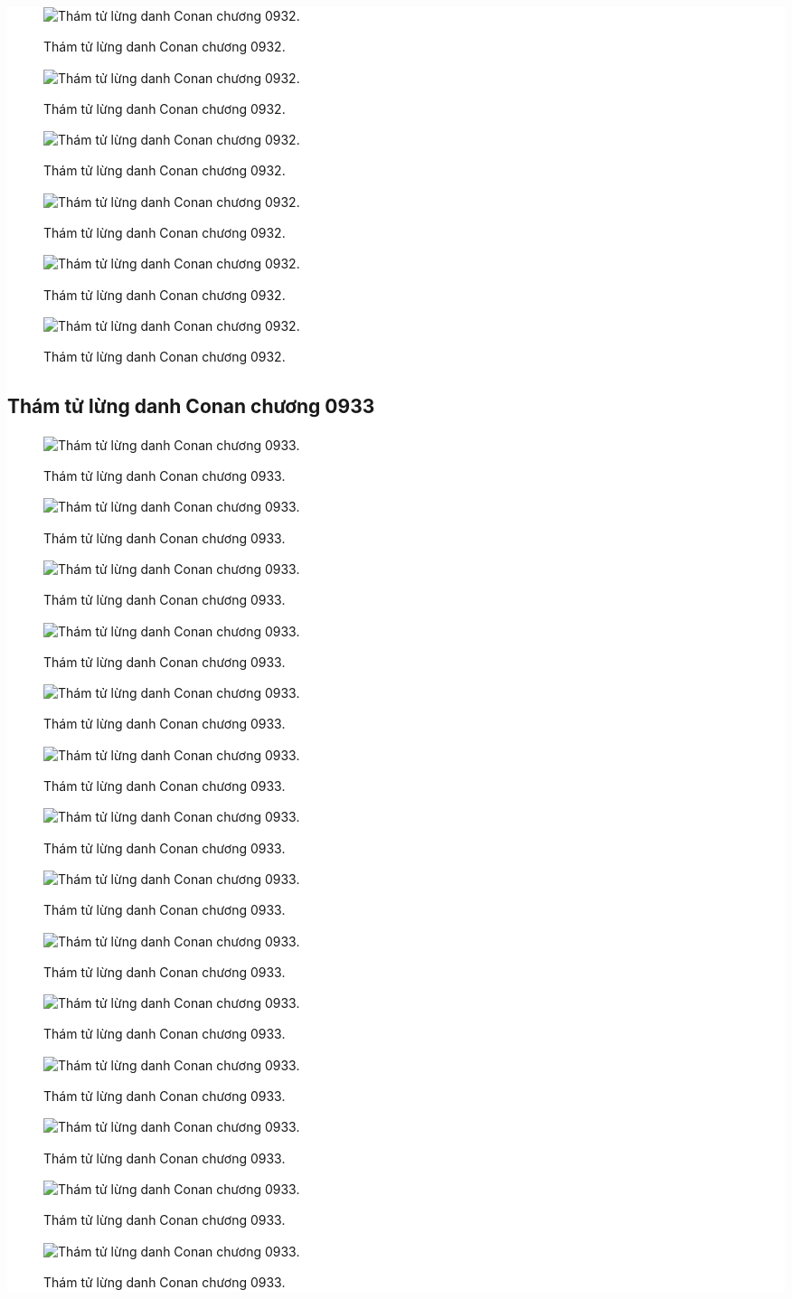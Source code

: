 <figure><img src="https://banmaixanh.vercel.app/manga/gosho-aoyama/tham-tu-lung-danh-conan/0932-13.jpg" alt="Thám tử lừng danh Conan chương 0932." title="Thám tử lừng danh Conan chương 0932." height=100% width=100%><figcaption><p>Thám tử lừng danh Conan chương 0932.</p></figcaption></figure>

<figure><img src="https://banmaixanh.vercel.app/manga/gosho-aoyama/tham-tu-lung-danh-conan/0932-14.jpg" alt="Thám tử lừng danh Conan chương 0932." title="Thám tử lừng danh Conan chương 0932." height=100% width=100%><figcaption><p>Thám tử lừng danh Conan chương 0932.</p></figcaption></figure>

<figure><img src="https://banmaixanh.vercel.app/manga/gosho-aoyama/tham-tu-lung-danh-conan/0932-15.jpg" alt="Thám tử lừng danh Conan chương 0932." title="Thám tử lừng danh Conan chương 0932." height=100% width=100%><figcaption><p>Thám tử lừng danh Conan chương 0932.</p></figcaption></figure>

<figure><img src="https://banmaixanh.vercel.app/manga/gosho-aoyama/tham-tu-lung-danh-conan/0932-16.jpg" alt="Thám tử lừng danh Conan chương 0932." title="Thám tử lừng danh Conan chương 0932." height=100% width=100%><figcaption><p>Thám tử lừng danh Conan chương 0932.</p></figcaption></figure>

<figure><img src="https://banmaixanh.vercel.app/manga/gosho-aoyama/tham-tu-lung-danh-conan/0932-17.jpg" alt="Thám tử lừng danh Conan chương 0932." title="Thám tử lừng danh Conan chương 0932." height=100% width=100%><figcaption><p>Thám tử lừng danh Conan chương 0932.</p></figcaption></figure>

<figure><img src="https://banmaixanh.vercel.app/manga/gosho-aoyama/tham-tu-lung-danh-conan/0932-18.jpg" alt="Thám tử lừng danh Conan chương 0932." title="Thám tử lừng danh Conan chương 0932." height=100% width=100%><figcaption><p>Thám tử lừng danh Conan chương 0932.</p></figcaption></figure>

## Thám tử lừng danh Conan chương 0933

<figure><img src="https://banmaixanh.vercel.app/manga/gosho-aoyama/tham-tu-lung-danh-conan/0933-01.jpg" alt="Thám tử lừng danh Conan chương 0933." title="Thám tử lừng danh Conan chương 0933." height=100% width=100%><figcaption><p>Thám tử lừng danh Conan chương 0933.</p></figcaption></figure>

<figure><img src="https://banmaixanh.vercel.app/manga/gosho-aoyama/tham-tu-lung-danh-conan/0933-02.jpg" alt="Thám tử lừng danh Conan chương 0933." title="Thám tử lừng danh Conan chương 0933." height=100% width=100%><figcaption><p>Thám tử lừng danh Conan chương 0933.</p></figcaption></figure>

<figure><img src="https://banmaixanh.vercel.app/manga/gosho-aoyama/tham-tu-lung-danh-conan/0933-03.jpg" alt="Thám tử lừng danh Conan chương 0933." title="Thám tử lừng danh Conan chương 0933." height=100% width=100%><figcaption><p>Thám tử lừng danh Conan chương 0933.</p></figcaption></figure>

<figure><img src="https://banmaixanh.vercel.app/manga/gosho-aoyama/tham-tu-lung-danh-conan/0933-04.jpg" alt="Thám tử lừng danh Conan chương 0933." title="Thám tử lừng danh Conan chương 0933." height=100% width=100%><figcaption><p>Thám tử lừng danh Conan chương 0933.</p></figcaption></figure>

<figure><img src="https://banmaixanh.vercel.app/manga/gosho-aoyama/tham-tu-lung-danh-conan/0933-05.jpg" alt="Thám tử lừng danh Conan chương 0933." title="Thám tử lừng danh Conan chương 0933." height=100% width=100%><figcaption><p>Thám tử lừng danh Conan chương 0933.</p></figcaption></figure>

<figure><img src="https://banmaixanh.vercel.app/manga/gosho-aoyama/tham-tu-lung-danh-conan/0933-06.jpg" alt="Thám tử lừng danh Conan chương 0933." title="Thám tử lừng danh Conan chương 0933." height=100% width=100%><figcaption><p>Thám tử lừng danh Conan chương 0933.</p></figcaption></figure>

<figure><img src="https://banmaixanh.vercel.app/manga/gosho-aoyama/tham-tu-lung-danh-conan/0933-07.jpg" alt="Thám tử lừng danh Conan chương 0933." title="Thám tử lừng danh Conan chương 0933." height=100% width=100%><figcaption><p>Thám tử lừng danh Conan chương 0933.</p></figcaption></figure>

<figure><img src="https://banmaixanh.vercel.app/manga/gosho-aoyama/tham-tu-lung-danh-conan/0933-08.jpg" alt="Thám tử lừng danh Conan chương 0933." title="Thám tử lừng danh Conan chương 0933." height=100% width=100%><figcaption><p>Thám tử lừng danh Conan chương 0933.</p></figcaption></figure>

<figure><img src="https://banmaixanh.vercel.app/manga/gosho-aoyama/tham-tu-lung-danh-conan/0933-09.jpg" alt="Thám tử lừng danh Conan chương 0933." title="Thám tử lừng danh Conan chương 0933." height=100% width=100%><figcaption><p>Thám tử lừng danh Conan chương 0933.</p></figcaption></figure>

<figure><img src="https://banmaixanh.vercel.app/manga/gosho-aoyama/tham-tu-lung-danh-conan/0933-10.jpg" alt="Thám tử lừng danh Conan chương 0933." title="Thám tử lừng danh Conan chương 0933." height=100% width=100%><figcaption><p>Thám tử lừng danh Conan chương 0933.</p></figcaption></figure>

<figure><img src="https://banmaixanh.vercel.app/manga/gosho-aoyama/tham-tu-lung-danh-conan/0933-11.jpg" alt="Thám tử lừng danh Conan chương 0933." title="Thám tử lừng danh Conan chương 0933." height=100% width=100%><figcaption><p>Thám tử lừng danh Conan chương 0933.</p></figcaption></figure>

<figure><img src="https://banmaixanh.vercel.app/manga/gosho-aoyama/tham-tu-lung-danh-conan/0933-12.jpg" alt="Thám tử lừng danh Conan chương 0933." title="Thám tử lừng danh Conan chương 0933." height=100% width=100%><figcaption><p>Thám tử lừng danh Conan chương 0933.</p></figcaption></figure>

<figure><img src="https://banmaixanh.vercel.app/manga/gosho-aoyama/tham-tu-lung-danh-conan/0933-13.jpg" alt="Thám tử lừng danh Conan chương 0933." title="Thám tử lừng danh Conan chương 0933." height=100% width=100%><figcaption><p>Thám tử lừng danh Conan chương 0933.</p></figcaption></figure>

<figure><img src="https://banmaixanh.vercel.app/manga/gosho-aoyama/tham-tu-lung-danh-conan/0933-14.jpg" alt="Thám tử lừng danh Conan chương 0933." title="Thám tử lừng danh Conan chương 0933." height=100% width=100%><figcaption><p>Thám tử lừng danh Conan chương 0933.</p></figcaption></figure>
